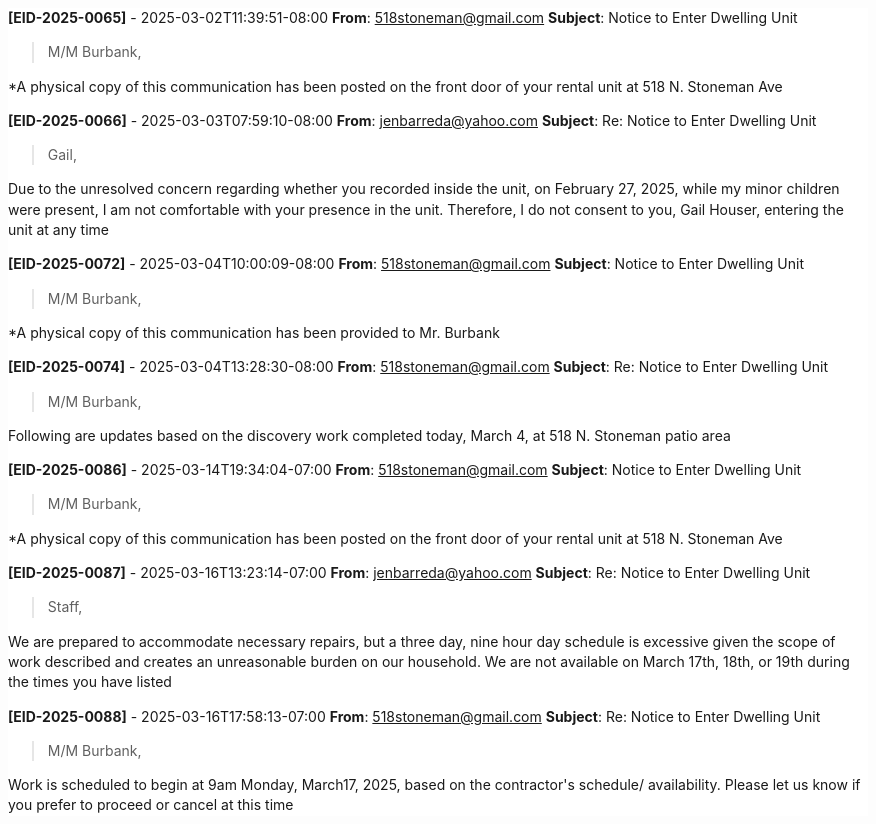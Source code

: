 **[EID-2025-0065]** - 2025-03-02T11:39:51-08:00
**From**: 518stoneman@gmail.com
**Subject**: Notice to Enter Dwelling Unit
> M/M Burbank,

*A physical copy of this communication has been posted on the front door of
your rental unit at 518 N. Stoneman Ave

**[EID-2025-0066]** - 2025-03-03T07:59:10-08:00
**From**: jenbarreda@yahoo.com
**Subject**: Re: Notice to Enter Dwelling Unit
> Gail,

Due to the unresolved concern regarding whether you recorded inside the unit, on February 27, 2025, while my minor children were present, I am not comfortable with your presence in the unit. Therefore, I do not consent to you, Gail Houser, entering the unit at any time

**[EID-2025-0072]** - 2025-03-04T10:00:09-08:00
**From**: 518stoneman@gmail.com
**Subject**: Notice to Enter Dwelling Unit
> M/M Burbank,

*A physical copy of this communication has been provided to Mr. Burbank

**[EID-2025-0074]** - 2025-03-04T13:28:30-08:00
**From**: 518stoneman@gmail.com
**Subject**: Re: Notice to Enter Dwelling Unit
> M/M Burbank,

Following are updates based on the discovery work completed today, March 4,
at 518 N. Stoneman patio area

**[EID-2025-0086]** - 2025-03-14T19:34:04-07:00
**From**: 518stoneman@gmail.com
**Subject**: Notice to Enter Dwelling Unit
> M/M Burbank,

*A physical copy of this communication has been posted on the front door of
your rental unit at 518 N. Stoneman Ave

**[EID-2025-0087]** - 2025-03-16T13:23:14-07:00
**From**: jenbarreda@yahoo.com
**Subject**: Re: Notice to Enter Dwelling Unit
> Staff,

We are prepared to accommodate necessary repairs, but a three day, nine hour day schedule is excessive given the scope of work described and creates an unreasonable burden on our household. We are not available on March 17th, 18th, or 19th during the times you have listed

**[EID-2025-0088]** - 2025-03-16T17:58:13-07:00
**From**: 518stoneman@gmail.com
**Subject**: Re: Notice to Enter Dwelling Unit
> M/M Burbank,


Work is  scheduled to begin at  9am Monday, March17, 2025, based on the
contractor's schedule/ availability. Please let us know if you prefer to proceed or cancel at this time
